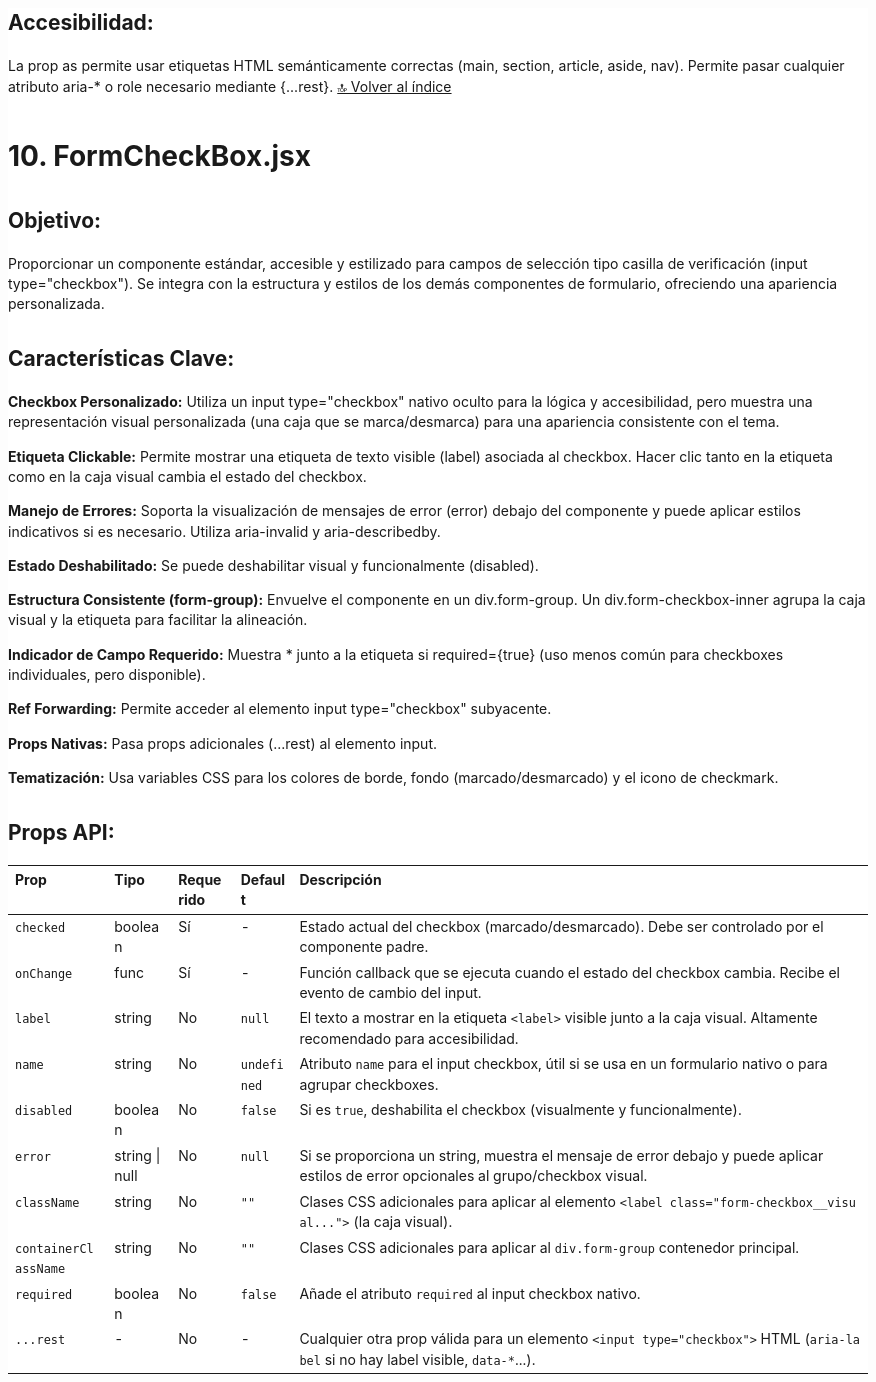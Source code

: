 ## Accesibilidad:
La prop as permite usar etiquetas HTML semánticamente correctas (main, section, article, aside, nav).
Permite pasar cualquier atributo aria-* o role necesario mediante {...rest}.
[🔝 Volver al índice](#índice-de-componentes)
# 10. FormCheckBox.jsx

## Objetivo: 
Proporcionar un componente estándar, accesible y estilizado para campos de selección tipo casilla de verificación (input type="checkbox"). Se integra con la estructura y estilos de los demás componentes de formulario, ofreciendo una apariencia personalizada.

## Características Clave:

__Checkbox Personalizado:__ Utiliza un input type="checkbox" nativo oculto para la lógica y accesibilidad, pero muestra una representación visual personalizada (una caja que se marca/desmarca) para una apariencia consistente con el tema.

__Etiqueta Clickable:__ Permite mostrar una etiqueta de texto visible (label) asociada al checkbox. Hacer clic tanto en la etiqueta como en la caja visual cambia el estado del checkbox.

__Manejo de Errores:__ Soporta la visualización de mensajes de error (error) debajo del componente y puede aplicar estilos indicativos si es necesario. Utiliza aria-invalid y aria-describedby.

__Estado Deshabilitado:__ Se puede deshabilitar visual y funcionalmente (disabled).

__Estructura Consistente (form-group):__ Envuelve el componente en un div.form-group. Un div.form-checkbox-inner agrupa la caja visual y la etiqueta para facilitar la alineación.

__Indicador de Campo Requerido:__ Muestra * junto a la etiqueta si required={true} (uso menos común para checkboxes individuales, pero disponible).

__Ref Forwarding:__ Permite acceder al elemento input type="checkbox" subyacente.

__Props Nativas:__ Pasa props adicionales (...rest) al elemento input.

__Tematización:__ Usa variables CSS para los colores de borde, fondo (marcado/desmarcado) y el icono de checkmark.

## Props API:

| Prop                 | Tipo           | Requerido | Default    | Descripción                                                                                                                            |
| :------------------- | :------------- | :-------- | :--------- | :------------------------------------------------------------------------------------------------------------------------------------- |
| `checked`            | boolean        | Sí        | -          | Estado actual del checkbox (marcado/desmarcado). Debe ser controlado por el componente padre.                                          |
| `onChange`           | func           | Sí        | -          | Función callback que se ejecuta cuando el estado del checkbox cambia. Recibe el evento de cambio del input.                            |
| `label`              | string         | No        | `null`     | El texto a mostrar en la etiqueta `<label>` visible junto a la caja visual. Altamente recomendado para accesibilidad.                  |
| `name`               | string         | No        | `undefined`| Atributo `name` para el input checkbox, útil si se usa en un formulario nativo o para agrupar checkboxes.                               |
| `disabled`           | boolean        | No        | `false`    | Si es `true`, deshabilita el checkbox (visualmente y funcionalmente).                                                                 |
| `error`              | string \| null | No        | `null`     | Si se proporciona un string, muestra el mensaje de error debajo y puede aplicar estilos de error opcionales al grupo/checkbox visual. |
| `className`          | string         | No        | `""`       | Clases CSS adicionales para aplicar al elemento `<label class="form-checkbox__visual...">` (la caja visual).                             |
| `containerClassName` | string         | No        | `""`       | Clases CSS adicionales para aplicar al `div.form-group` contenedor principal.                                                         |
| `required`           | boolean        | No        | `false`    | Añade el atributo `required` al input checkbox nativo.                                                                                 |
| `...rest`            | -              | No        | -          | Cualquier otra prop válida para un elemento `<input type="checkbox">` HTML (`aria-label` si no hay label visible, `data-*`...).        |

